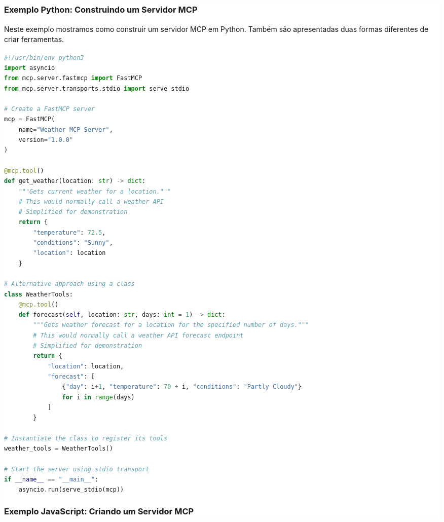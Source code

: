 ### Exemplo Python: Construindo um Servidor MCP

Neste exemplo mostramos como construir um servidor MCP em Python. Também são apresentadas duas formas diferentes de criar ferramentas.

```python
#!/usr/bin/env python3
import asyncio
from mcp.server.fastmcp import FastMCP
from mcp.server.transports.stdio import serve_stdio

# Create a FastMCP server
mcp = FastMCP(
    name="Weather MCP Server",
    version="1.0.0"
)

@mcp.tool()
def get_weather(location: str) -> dict:
    """Gets current weather for a location."""
    # This would normally call a weather API
    # Simplified for demonstration
    return {
        "temperature": 72.5,
        "conditions": "Sunny",
        "location": location
    }

# Alternative approach using a class
class WeatherTools:
    @mcp.tool()
    def forecast(self, location: str, days: int = 1) -> dict:
        """Gets weather forecast for a location for the specified number of days."""
        # This would normally call a weather API forecast endpoint
        # Simplified for demonstration
        return {
            "location": location,
            "forecast": [
                {"day": i+1, "temperature": 70 + i, "conditions": "Partly Cloudy"}
                for i in range(days)
            ]
        }

# Instantiate the class to register its tools
weather_tools = WeatherTools()

# Start the server using stdio transport
if __name__ == "__main__":
    asyncio.run(serve_stdio(mcp))
```

### Exemplo JavaScript: Criando um Servidor MCP
